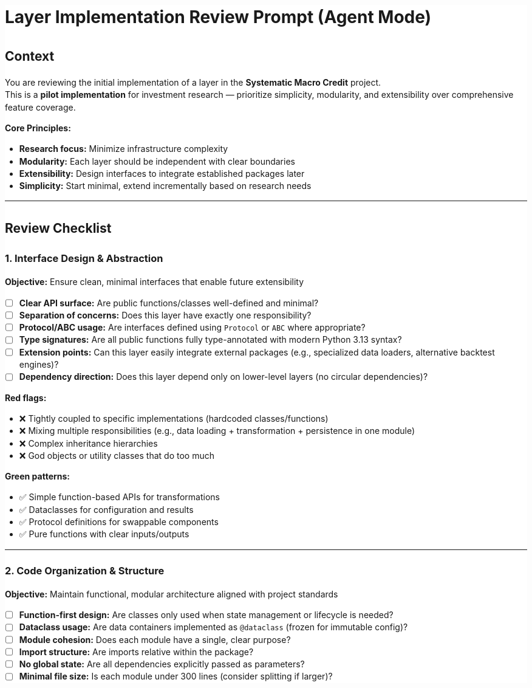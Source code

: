 # Layer Implementation Review Prompt (Agent Mode)

## Context

You are reviewing the initial implementation of a layer in the **Systematic Macro Credit** project.  
This is a **pilot implementation** for investment research — prioritize simplicity, modularity, and extensibility over comprehensive feature coverage.

**Core Principles:**
- **Research focus:** Minimize infrastructure complexity
- **Modularity:** Each layer should be independent with clear boundaries
- **Extensibility:** Design interfaces to integrate established packages later
- **Simplicity:** Start minimal, extend incrementally based on research needs

---

## Review Checklist

### 1. Interface Design & Abstraction

**Objective:** Ensure clean, minimal interfaces that enable future extensibility

- [ ] **Clear API surface:** Are public functions/classes well-defined and minimal?
- [ ] **Separation of concerns:** Does this layer have exactly one responsibility?
- [ ] **Protocol/ABC usage:** Are interfaces defined using `Protocol` or `ABC` where appropriate?
- [ ] **Type signatures:** Are all public functions fully type-annotated with modern Python 3.13 syntax?
- [ ] **Extension points:** Can this layer easily integrate external packages (e.g., specialized data loaders, alternative backtest engines)?
- [ ] **Dependency direction:** Does this layer depend only on lower-level layers (no circular dependencies)?

**Red flags:**
- ❌ Tightly coupled to specific implementations (hardcoded classes/functions)
- ❌ Mixing multiple responsibilities (e.g., data loading + transformation + persistence in one module)
- ❌ Complex inheritance hierarchies
- ❌ God objects or utility classes that do too much

**Green patterns:**
- ✅ Simple function-based APIs for transformations
- ✅ Dataclasses for configuration and results
- ✅ Protocol definitions for swappable components
- ✅ Pure functions with clear inputs/outputs

---

### 2. Code Organization & Structure

**Objective:** Maintain functional, modular architecture aligned with project standards

- [ ] **Function-first design:** Are classes only used when state management or lifecycle is needed?
- [ ] **Dataclass usage:** Are data containers implemented as `@dataclass` (frozen for immutable config)?
- [ ] **Module cohesion:** Does each module have a single, clear purpose?
- [ ] **Import structure:** Are imports relative within the package?
- [ ] **No global state:** Are all dependencies explicitly passed as parameters?
- [ ] **Minimal file size:** Is each module under 300 lines (consider splitting if larger)?
